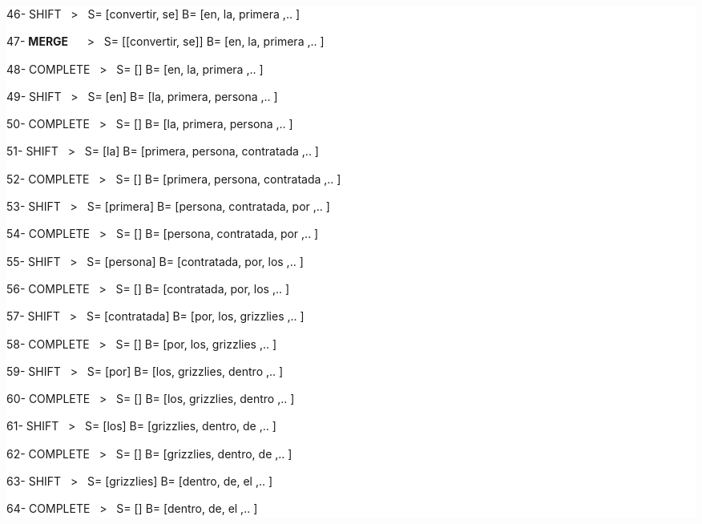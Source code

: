 46- SHIFT&nbsp;&nbsp;&nbsp;>&nbsp;&nbsp;&nbsp;S= [convertir, se]   B= [en, la, primera ,.. ]



47- **MERGE**&nbsp;&nbsp;&nbsp;&nbsp;&nbsp;&nbsp;>&nbsp;&nbsp;&nbsp;S= [[convertir, se]]   B= [en, la, primera ,.. ]



48- COMPLETE&nbsp;&nbsp;&nbsp;>&nbsp;&nbsp;&nbsp;S= []   B= [en, la, primera ,.. ]



49- SHIFT&nbsp;&nbsp;&nbsp;>&nbsp;&nbsp;&nbsp;S= [en]   B= [la, primera, persona ,.. ]



50- COMPLETE&nbsp;&nbsp;&nbsp;>&nbsp;&nbsp;&nbsp;S= []   B= [la, primera, persona ,.. ]



51- SHIFT&nbsp;&nbsp;&nbsp;>&nbsp;&nbsp;&nbsp;S= [la]   B= [primera, persona, contratada ,.. ]



52- COMPLETE&nbsp;&nbsp;&nbsp;>&nbsp;&nbsp;&nbsp;S= []   B= [primera, persona, contratada ,.. ]



53- SHIFT&nbsp;&nbsp;&nbsp;>&nbsp;&nbsp;&nbsp;S= [primera]   B= [persona, contratada, por ,.. ]



54- COMPLETE&nbsp;&nbsp;&nbsp;>&nbsp;&nbsp;&nbsp;S= []   B= [persona, contratada, por ,.. ]



55- SHIFT&nbsp;&nbsp;&nbsp;>&nbsp;&nbsp;&nbsp;S= [persona]   B= [contratada, por, los ,.. ]



56- COMPLETE&nbsp;&nbsp;&nbsp;>&nbsp;&nbsp;&nbsp;S= []   B= [contratada, por, los ,.. ]



57- SHIFT&nbsp;&nbsp;&nbsp;>&nbsp;&nbsp;&nbsp;S= [contratada]   B= [por, los, grizzlies ,.. ]



58- COMPLETE&nbsp;&nbsp;&nbsp;>&nbsp;&nbsp;&nbsp;S= []   B= [por, los, grizzlies ,.. ]



59- SHIFT&nbsp;&nbsp;&nbsp;>&nbsp;&nbsp;&nbsp;S= [por]   B= [los, grizzlies, dentro ,.. ]



60- COMPLETE&nbsp;&nbsp;&nbsp;>&nbsp;&nbsp;&nbsp;S= []   B= [los, grizzlies, dentro ,.. ]



61- SHIFT&nbsp;&nbsp;&nbsp;>&nbsp;&nbsp;&nbsp;S= [los]   B= [grizzlies, dentro, de ,.. ]



62- COMPLETE&nbsp;&nbsp;&nbsp;>&nbsp;&nbsp;&nbsp;S= []   B= [grizzlies, dentro, de ,.. ]



63- SHIFT&nbsp;&nbsp;&nbsp;>&nbsp;&nbsp;&nbsp;S= [grizzlies]   B= [dentro, de, el ,.. ]



64- COMPLETE&nbsp;&nbsp;&nbsp;>&nbsp;&nbsp;&nbsp;S= []   B= [dentro, de, el ,.. ]

